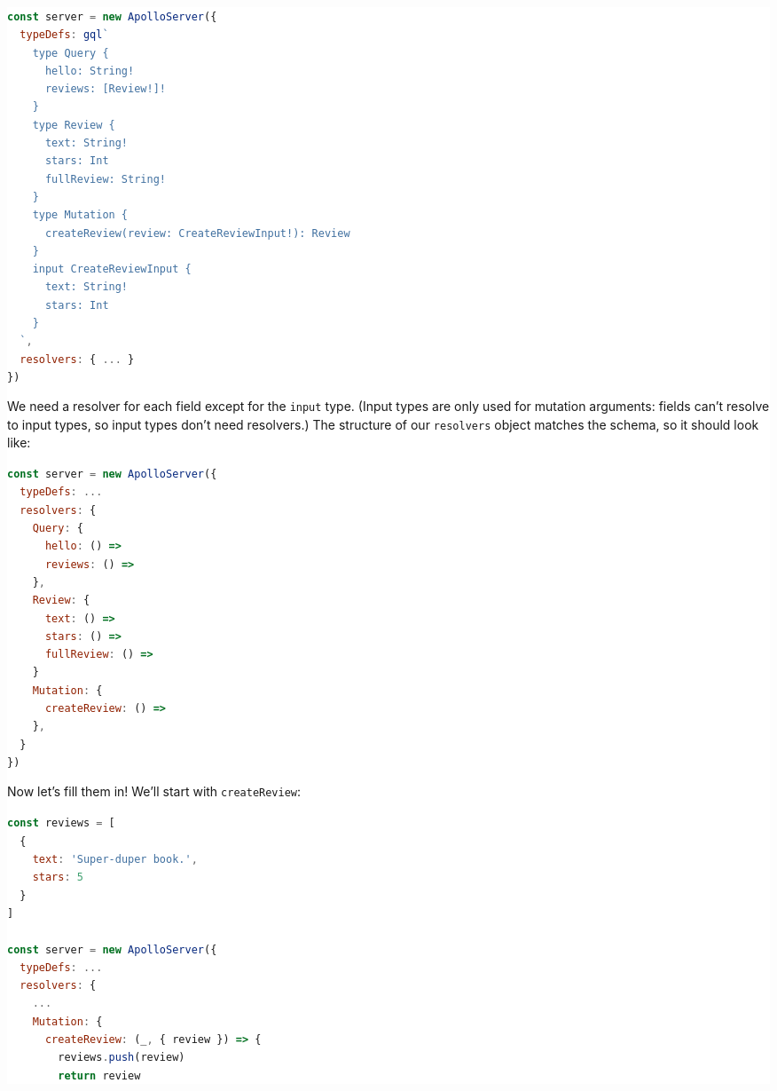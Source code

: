 ```js
const server = new ApolloServer({
  typeDefs: gql`
    type Query {
      hello: String!
      reviews: [Review!]!
    }
    type Review {
      text: String!
      stars: Int
      fullReview: String!
    }
    type Mutation {
      createReview(review: CreateReviewInput!): Review
    }
    input CreateReviewInput {
      text: String!
      stars: Int
    }
  `,
  resolvers: { ... }
})
```

We need a resolver for each field except for the `input` type. (Input types are only used for mutation arguments: fields can’t resolve to input types, so input types don’t need resolvers.) The structure of our `resolvers` object matches the schema, so it should look like:

```js
const server = new ApolloServer({
  typeDefs: ...
  resolvers: {
    Query: {
      hello: () => 
      reviews: () => 
    },
    Review: {
      text: () => 
      stars: () => 
      fullReview: () => 
    }
    Mutation: {
      createReview: () => 
    },
  }
})
```

Now let’s fill them in! We’ll start with `createReview`:

```js
const reviews = [
  {
    text: 'Super-duper book.',
    stars: 5
  }
]

const server = new ApolloServer({
  typeDefs: ...
  resolvers: {
    ...
    Mutation: {
      createReview: (_, { review }) => {
        reviews.push(review)
        return review
```